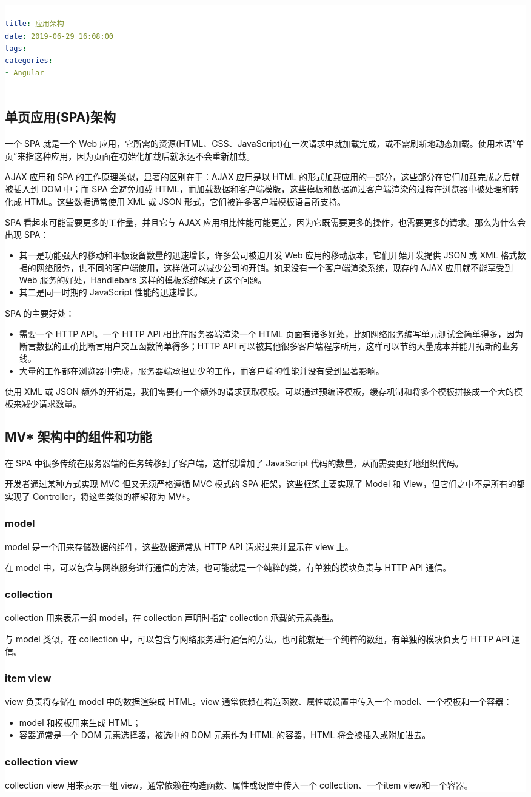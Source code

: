 ```yaml
---
title: 应用架构
date: 2019-06-29 16:08:00
tags:
categories:
- Angular
---
```


## 单页应用(SPA)架构
一个 SPA 就是一个 Web 应用，它所需的资源(HTML、CSS、JavaScript)在一次请求中就加载完成，或不需刷新地动态加载。使用术语“单页”来指这种应用，因为页面在初始化加载后就永远不会重新加载。

AJAX 应用和 SPA 的工作原理类似，显著的区别在于：AJAX 应用是以 HTML 的形式加载应用的一部分，这些部分在它们加载完成之后就被插入到 DOM 中；而 SPA 会避免加载 HTML，而加载数据和客户端模版，这些模板和数据通过客户端渲染的过程在浏览器中被处理和转化成 HTML。这些数据通常使用 XML 或 JSON 形式，它们被许多客户端模板语言所支持。

SPA 看起来可能需要更多的工作量，并且它与 AJAX 应用相比性能可能更差，因为它既需要更多的操作，也需要更多的请求。那么为什么会出现 SPA：
- 其一是功能强大的移动和平板设备数量的迅速增长，许多公司被迫开发 Web 应用的移动版本，它们开始开发提供 JSON 或 XML 格式数据的网络服务，供不同的客户端使用，这样做可以减少公司的开销。如果没有一个客户端渲染系统，现存的 AJAX 应用就不能享受到 Web 服务的好处，Handlebars 这样的模板系统解决了这个问题。
- 其二是同一时期的 JavaScript 性能的迅速增长。

SPA 的主要好处：
- 需要一个 HTTP API。一个 HTTP API 相比在服务器端渲染一个 HTML 页面有诸多好处，比如网络服务编写单元测试会简单得多，因为断言数据的正确比断言用户交互函数简单得多；HTTP API 可以被其他很多客户端程序所用，这样可以节约大量成本并能开拓新的业务线。
- 大量的工作都在浏览器中完成，服务器端承担更少的工作，而客户端的性能并没有受到显著影响。

使用 XML 或 JSON 额外的开销是，我们需要有一个额外的请求获取模板。可以通过预编译模板，缓存机制和将多个模板拼接成一个大的模板来减少请求数量。


## MV* 架构中的组件和功能
在 SPA 中很多传统在服务器端的任务转移到了客户端，这样就增加了 JavaScript 代码的数量，从而需要更好地组织代码。

开发者通过某种方式实现 MVC 但又无须严格遵循 MVC 模式的 SPA 框架，这些框架主要实现了 Model 和 View，但它们之中不是所有的都实现了 Controller，将这些类似的框架称为 MV*。


### model
model 是一个用来存储数据的组件，这些数据通常从 HTTP API 请求过来并显示在 view 上。

在 model 中，可以包含与网络服务进行通信的方法，也可能就是一个纯粹的类，有单独的模块负责与 HTTP API 通信。

### collection
collection 用来表示一组 model，在 collection 声明时指定 collection 承载的元素类型。

与 model 类似，在 collection 中，可以包含与网络服务进行通信的方法，也可能就是一个纯粹的数组，有单独的模块负责与 HTTP API 通信。

### item view
view 负责将存储在 model 中的数据渲染成 HTML。view 通常依赖在构造函数、属性或设置中传入一个 model、一个模板和一个容器：
- model 和模板用来生成 HTML；
- 容器通常是一个 DOM 元素选择器，被选中的 DOM 元素作为 HTML 的容器，HTML 将会被插入或附加进去。

### collection view
collection view 用来表示一组 view，通常依赖在构造函数、属性或设置中传入一个 collection、一个item view和一个容器。
